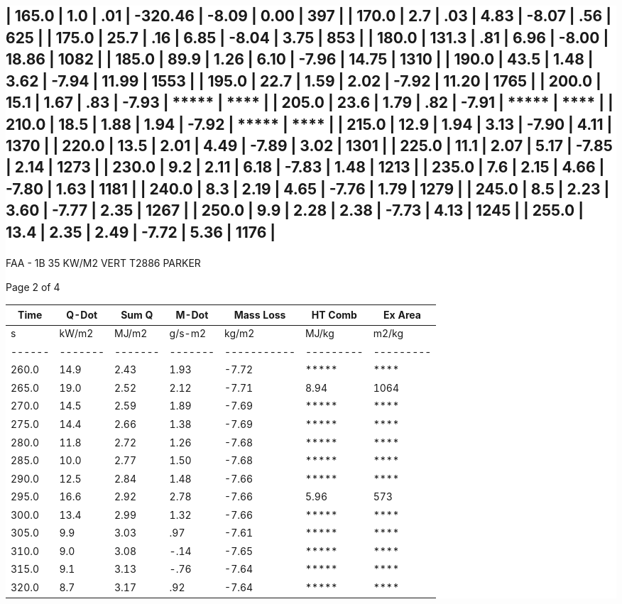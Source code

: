 | 165.0 | 1.0 | .01 | -320.46 | -8.09 | 0.00 | 397 |
| 170.0 | 2.7 | .03 | 4.83 | -8.07 | .56 | 625 |
| 175.0 | 25.7 | .16 | 6.85 | -8.04 | 3.75 | 853 |
| 180.0 | 131.3 | .81 | 6.96 | -8.00 | 18.86 | 1082 |
| 185.0 | 89.9 | 1.26 | 6.10 | -7.96 | 14.75 | 1310 |
| 190.0 | 43.5 | 1.48 | 3.62 | -7.94 | 11.99 | 1553 |
| 195.0 | 22.7 | 1.59 | 2.02 | -7.92 | 11.20 | 1765 |
| 200.0 | 15.1 | 1.67 | .83 | -7.93 | ***** | **** |
| 205.0 | 23.6 | 1.79 | .82 | -7.91 | ***** | **** |
| 210.0 | 18.5 | 1.88 | 1.94 | -7.92 | ***** | **** |
| 215.0 | 12.9 | 1.94 | 3.13 | -7.90 | 4.11 | 1370 |
| 220.0 | 13.5 | 2.01 | 4.49 | -7.89 | 3.02 | 1301 |
| 225.0 | 11.1 | 2.07 | 5.17 | -7.85 | 2.14 | 1273 |
| 230.0 | 9.2 | 2.11 | 6.18 | -7.83 | 1.48 | 1213 |
| 235.0 | 7.6 | 2.15 | 4.66 | -7.80 | 1.63 | 1181 |
| 240.0 | 8.3 | 2.19 | 4.65 | -7.76 | 1.79 | 1279 |
| 245.0 | 8.5 | 2.23 | 3.60 | -7.77 | 2.35 | 1267 |
| 250.0 | 9.9 | 2.28 | 2.38 | -7.73 | 4.13 | 1245 |
| 255.0 | 13.4 | 2.35 | 2.49 | -7.72 | 5.36 | 1176 |
---
FAA - 1B    35 KW/M2    VERT    T2886    PARKER

Page 2 of 4

| Time | Q-Dot | Sum Q | M-Dot | Mass Loss | HT Comb | Ex Area |
|------|-------|-------|-------|-----------|---------|---------|
| s | kW/m2 | MJ/m2 | g/s-m2 | kg/m2 | MJ/kg | m2/kg |
|------|-------|-------|-------|-----------|---------|---------|
| 260.0 | 14.9 | 2.43 | 1.93 | -7.72 | ***** | **** |
| 265.0 | 19.0 | 2.52 | 2.12 | -7.71 | 8.94 | 1064 |
| 270.0 | 14.5 | 2.59 | 1.89 | -7.69 | ***** | **** |
| 275.0 | 14.4 | 2.66 | 1.38 | -7.69 | ***** | **** |
| 280.0 | 11.8 | 2.72 | 1.26 | -7.68 | ***** | **** |
| 285.0 | 10.0 | 2.77 | 1.50 | -7.68 | ***** | **** |
| 290.0 | 12.5 | 2.84 | 1.48 | -7.66 | ***** | **** |
| 295.0 | 16.6 | 2.92 | 2.78 | -7.66 | 5.96 | 573 |
| 300.0 | 13.4 | 2.99 | 1.32 | -7.66 | ***** | **** |
| 305.0 | 9.9 | 3.03 | .97 | -7.61 | ***** | **** |
| 310.0 | 9.0 | 3.08 | -.14 | -7.65 | ***** | **** |
| 315.0 | 9.1 | 3.13 | -.76 | -7.64 | ***** | **** |
| 320.0 | 8.7 | 3.17 | .92 | -7.64 | ***** | **** |